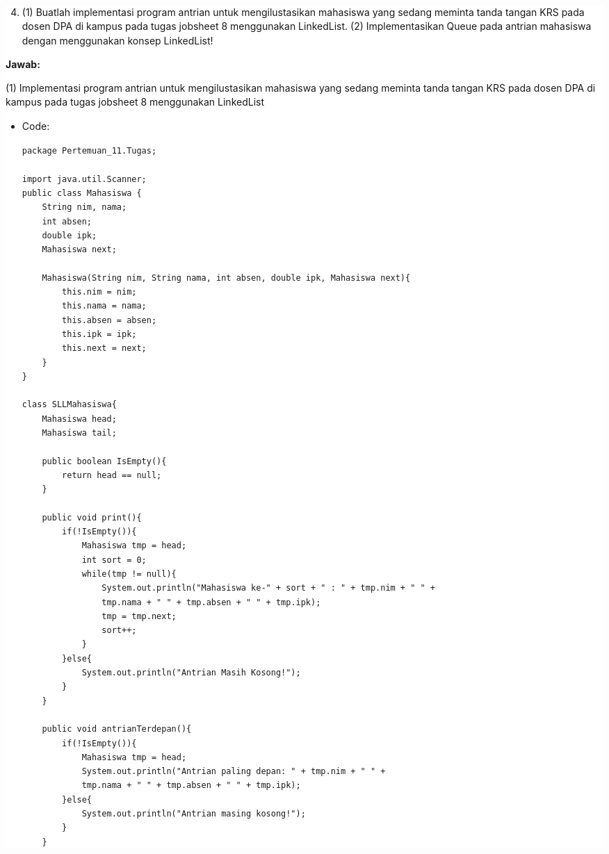 
4.  (1) Buatlah implementasi program antrian untuk mengilustasikan mahasiswa yang sedang meminta tanda tangan KRS pada dosen DPA di kampus pada tugas jobsheet 8 menggunakan LinkedList. (2) Implementasikan Queue pada antrian mahasiswa dengan menggunakan konsep LinkedList! 


**Jawab:**

(1) Implementasi program antrian untuk mengilustasikan mahasiswa yang sedang meminta tanda tangan KRS pada dosen DPA di kampus pada tugas jobsheet 8 menggunakan LinkedList

- Code:

    ```
    package Pertemuan_11.Tugas;

    import java.util.Scanner;
    public class Mahasiswa {
        String nim, nama;
        int absen;
        double ipk;
        Mahasiswa next;

        Mahasiswa(String nim, String nama, int absen, double ipk, Mahasiswa next){
            this.nim = nim;
            this.nama = nama;
            this.absen = absen;
            this.ipk = ipk;
            this.next = next;
        }
    }

    class SLLMahasiswa{
        Mahasiswa head;
        Mahasiswa tail;

        public boolean IsEmpty(){
            return head == null;
        }

        public void print(){
            if(!IsEmpty()){
                Mahasiswa tmp = head;
                int sort = 0;
                while(tmp != null){
                    System.out.println("Mahasiswa ke-" + sort + " : " + tmp.nim + " " + 
                    tmp.nama + " " + tmp.absen + " " + tmp.ipk);
                    tmp = tmp.next;
                    sort++;
                }
            }else{
                System.out.println("Antrian Masih Kosong!");
            }
        }

        public void antrianTerdepan(){
            if(!IsEmpty()){
                Mahasiswa tmp = head;
                System.out.println("Antrian paling depan: " + tmp.nim + " " + 
                tmp.nama + " " + tmp.absen + " " + tmp.ipk);
            }else{
                System.out.println("Antrian masing kosong!");
            }
        }
